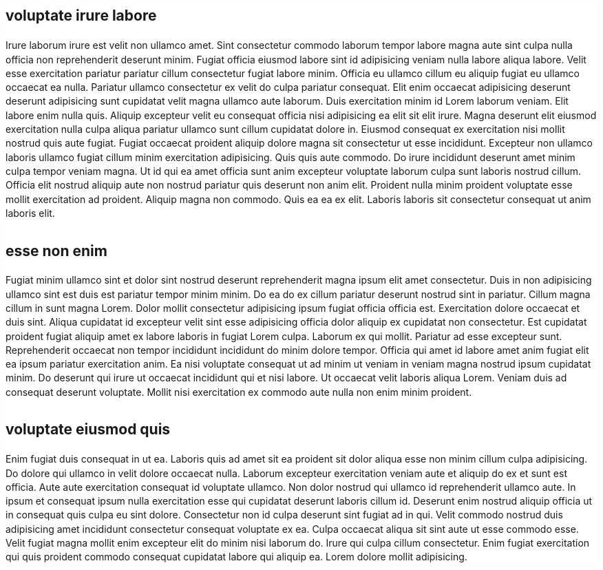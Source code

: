 ## voluptate irure labore

Irure laborum irure est velit non ullamco amet. Sint consectetur commodo laborum tempor labore magna aute sint culpa nulla officia non reprehenderit deserunt minim. Fugiat officia eiusmod labore sint id adipisicing veniam nulla labore aliqua labore. Velit esse exercitation pariatur pariatur cillum consectetur fugiat labore minim. Officia eu ullamco cillum eu aliquip fugiat eu ullamco occaecat ea nulla. Pariatur ullamco consectetur ex velit do culpa pariatur consequat. Elit enim occaecat adipisicing deserunt deserunt adipisicing sunt cupidatat velit magna ullamco aute laborum.
Duis exercitation minim id Lorem laborum veniam. Elit labore enim nulla quis. Aliquip excepteur velit eu consequat officia nisi adipisicing ea elit sit elit irure. Magna deserunt elit eiusmod exercitation nulla culpa aliqua pariatur ullamco sunt cillum cupidatat dolore in. Eiusmod consequat ex exercitation nisi mollit nostrud quis aute fugiat. Fugiat occaecat proident aliquip dolore magna sit consectetur ut esse incididunt. Excepteur non ullamco laboris ullamco fugiat cillum minim exercitation adipisicing. Quis quis aute commodo.
Do irure incididunt deserunt amet minim culpa tempor veniam magna. Ut id qui ea amet officia sunt anim excepteur voluptate laborum culpa sunt laboris nostrud cillum. Officia elit nostrud aliquip aute non nostrud pariatur quis deserunt non anim elit. Proident nulla minim proident voluptate esse mollit exercitation ad proident. Aliquip magna non commodo. Quis ea ea ex elit. Laboris laboris sit consectetur consequat ut anim laboris elit.

## esse non enim

Fugiat minim ullamco sint et dolor sint nostrud deserunt reprehenderit magna ipsum elit amet consectetur. Duis in non adipisicing ullamco sint est duis est pariatur tempor minim minim. Do ea do ex cillum pariatur deserunt nostrud sint in pariatur. Cillum magna cillum in sunt magna Lorem.
Dolor mollit consectetur adipisicing ipsum fugiat officia officia est. Exercitation dolore occaecat et duis sint. Aliqua cupidatat id excepteur velit sint esse adipisicing officia dolor aliquip ex cupidatat non consectetur. Est cupidatat proident fugiat aliquip amet ex labore laboris in fugiat Lorem culpa. Laborum ex qui mollit.
Pariatur ad esse excepteur sunt. Reprehenderit occaecat non tempor incididunt incididunt do minim dolore tempor. Officia qui amet id labore amet anim fugiat elit ea ipsum pariatur exercitation anim. Ea nisi voluptate consequat ut ad minim ut veniam in veniam magna nostrud ipsum cupidatat minim. Do deserunt qui irure ut occaecat incididunt qui et nisi labore. Ut occaecat velit laboris aliqua Lorem. Veniam duis ad consequat deserunt voluptate. Mollit nisi exercitation ex commodo aute nulla non enim minim proident.

## voluptate eiusmod quis

Enim fugiat duis consequat in ut ea. Laboris quis ad amet sit ea proident sit dolor aliqua esse non minim cillum culpa adipisicing. Do dolore qui ullamco in velit dolore occaecat nulla. Laborum excepteur exercitation veniam aute et aliquip do ex et sunt est officia.
Aute aute exercitation consequat id voluptate ullamco. Non dolor nostrud qui ullamco id reprehenderit ullamco aute. In ipsum et consequat ipsum nulla exercitation esse qui cupidatat deserunt laboris cillum id. Deserunt enim nostrud aliquip officia ut in consequat quis culpa eu sint dolore. Consectetur non id culpa deserunt sint fugiat ad in qui.
Velit commodo nostrud duis adipisicing amet incididunt consectetur consequat voluptate ex ea. Culpa occaecat aliqua sit sint aute ut esse commodo esse. Velit fugiat magna mollit enim excepteur elit do minim nisi laborum do. Irure qui culpa cillum consectetur. Enim fugiat exercitation qui quis proident commodo consequat cupidatat labore qui aliquip ea. Lorem dolore mollit adipisicing.
